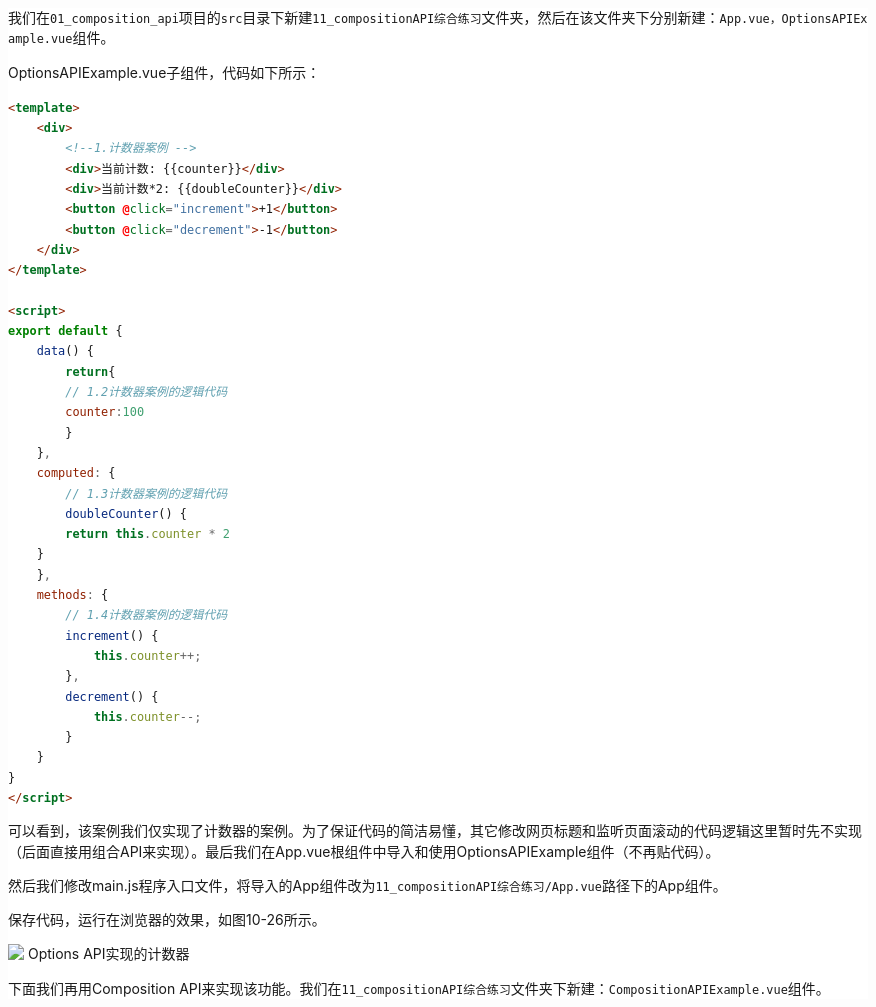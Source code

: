 我们在`01_composition_api`项目的`src`目录下新建`11_compositionAPI综合练习`文件夹，然后在该文件夹下分别新建：`App.vue，OptionsAPIExample.vue`组件。

OptionsAPIExample.vue子组件，代码如下所示：

```html
<template>  
	<div>  
		<!--1.计数器案例 -->  
		<div>当前计数: {{counter}}</div>  
		<div>当前计数*2: {{doubleCounter}}</div>  
		<button @click="increment">+1</button>  
		<button @click="decrement">-1</button>  
	</div>  
</template>  
  
<script>  
export default {  
	data() {  
		return{  
		// 1.2计数器案例的逻辑代码  
		counter:100  
		}  
	},  
	computed: {  
		// 1.3计数器案例的逻辑代码  
		doubleCounter() {  
		return this.counter * 2  
	}  
	},  
	methods: {  
		// 1.4计数器案例的逻辑代码  
		increment() {  
			this.counter++;  
		},  
		decrement() {  
			this.counter--;  
		}  
	}  
}  
</script>
```

可以看到，该案例我们仅实现了计数器的案例。为了保证代码的简洁易懂，其它修改网页标题和监听页面滚动的代码逻辑这里暂时先不实现（后面直接用组合API来实现）。最后我们在App.vue根组件中导入和使用OptionsAPIExample组件（不再贴代码）。

然后我们修改main.js程序入口文件，将导入的App组件改为`11_compositionAPI综合练习/App.vue`路径下的App组件。

保存代码，运行在浏览器的效果，如图10-26所示。

![ Options API实现的计数器](https://pic.imgdb.cn/item/65cd83449f345e8d033765a9.jpg)

下面我们再用Composition API来实现该功能。我们在`11_compositionAPI综合练习`文件夹下新建：`CompositionAPIExample.vue`组件。
